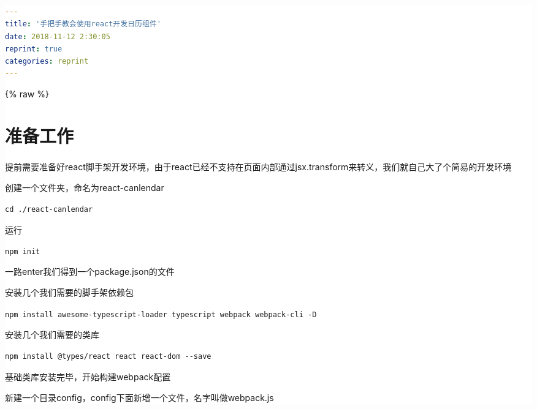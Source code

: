 ```yaml
---
title: '手把手教会使用react开发日历组件' 
date: 2018-11-12 2:30:05
reprint: true
categories: reprint
---
```


{% raw %}
<h1 id="articleHeader0">&#x51C6;&#x5907;&#x5DE5;&#x4F5C;</h1><p>&#x63D0;&#x524D;&#x9700;&#x8981;&#x51C6;&#x5907;&#x597D;react&#x811A;&#x624B;&#x67B6;&#x5F00;&#x53D1;&#x73AF;&#x5883;&#xFF0C;&#x7531;&#x4E8E;react&#x5DF2;&#x7ECF;&#x4E0D;&#x652F;&#x6301;&#x5728;&#x9875;&#x9762;&#x5185;&#x90E8;&#x901A;&#x8FC7;jsx.transform&#x6765;&#x8F6C;&#x4E49;&#xFF0C;&#x6211;&#x4EEC;&#x5C31;&#x81EA;&#x5DF1;&#x5927;&#x4E86;&#x4E2A;&#x7B80;&#x6613;&#x7684;&#x5F00;&#x53D1;&#x73AF;&#x5883;</p><p>&#x521B;&#x5EFA;&#x4E00;&#x4E2A;&#x6587;&#x4EF6;&#x5939;&#xFF0C;&#x547D;&#x540D;&#x4E3A;react-canlendar</p><div class="widget-codetool" style="display:none"><div class="widget-codetool--inner"><span class="selectCode code-tool" data-toggle="tooltip" data-placement="top" title="" data-original-title="&#x5168;&#x9009;"></span> <span type="button" class="copyCode code-tool" data-toggle="tooltip" data-placement="top" data-clipboard-text="cd ./react-canlendar" title="" data-original-title="&#x590D;&#x5236;"></span> <span type="button" class="saveToNote code-tool" data-toggle="tooltip" data-placement="top" title="" data-original-title="&#x653E;&#x8FDB;&#x7B14;&#x8BB0;"></span></div></div><pre class="hljs bash"><code style="word-break:break-word;white-space:initial"><span class="hljs-built_in">cd</span> ./react-canlendar</code></pre><p>&#x8FD0;&#x884C;</p><div class="widget-codetool" style="display:none"><div class="widget-codetool--inner"><span class="selectCode code-tool" data-toggle="tooltip" data-placement="top" title="" data-original-title="&#x5168;&#x9009;"></span> <span type="button" class="copyCode code-tool" data-toggle="tooltip" data-placement="top" data-clipboard-text="npm init" title="" data-original-title="&#x590D;&#x5236;"></span> <span type="button" class="saveToNote code-tool" data-toggle="tooltip" data-placement="top" title="" data-original-title="&#x653E;&#x8FDB;&#x7B14;&#x8BB0;"></span></div></div><pre class="hljs coffeescript"><code style="word-break:break-word;white-space:initial"><span class="hljs-built_in">npm</span> init</code></pre><p>&#x4E00;&#x8DEF;enter&#x6211;&#x4EEC;&#x5F97;&#x5230;&#x4E00;&#x4E2A;package.json&#x7684;&#x6587;&#x4EF6;</p><p>&#x5B89;&#x88C5;&#x51E0;&#x4E2A;&#x6211;&#x4EEC;&#x9700;&#x8981;&#x7684;&#x811A;&#x624B;&#x67B6;&#x4F9D;&#x8D56;&#x5305;</p><div class="widget-codetool" style="display:none"><div class="widget-codetool--inner"><span class="selectCode code-tool" data-toggle="tooltip" data-placement="top" title="" data-original-title="&#x5168;&#x9009;"></span> <span type="button" class="copyCode code-tool" data-toggle="tooltip" data-placement="top" data-clipboard-text="npm install awesome-typescript-loader typescript webpack webpack-cli -D" title="" data-original-title="&#x590D;&#x5236;"></span> <span type="button" class="saveToNote code-tool" data-toggle="tooltip" data-placement="top" title="" data-original-title="&#x653E;&#x8FDB;&#x7B14;&#x8BB0;"></span></div></div><pre class="hljs stata"><code style="word-break:break-word;white-space:initial">npm install awesome-typescript-loader typescript webpack webpack-<span class="hljs-keyword">cli</span> -<span class="hljs-built_in">D</span></code></pre><p>&#x5B89;&#x88C5;&#x51E0;&#x4E2A;&#x6211;&#x4EEC;&#x9700;&#x8981;&#x7684;&#x7C7B;&#x5E93;</p><div class="widget-codetool" style="display:none"><div class="widget-codetool--inner"><span class="selectCode code-tool" data-toggle="tooltip" data-placement="top" title="" data-original-title="&#x5168;&#x9009;"></span> <span type="button" class="copyCode code-tool" data-toggle="tooltip" data-placement="top" data-clipboard-text="npm install @types/react react react-dom --save" title="" data-original-title="&#x590D;&#x5236;"></span> <span type="button" class="saveToNote code-tool" data-toggle="tooltip" data-placement="top" title="" data-original-title="&#x653E;&#x8FDB;&#x7B14;&#x8BB0;"></span></div></div><pre class="hljs coffeescript"><code style="word-break:break-word;white-space:initial"><span class="hljs-built_in">npm</span> install @types/react react react-dom --save</code></pre><p>&#x57FA;&#x7840;&#x7C7B;&#x5E93;&#x5B89;&#x88C5;&#x5B8C;&#x6BD5;&#xFF0C;&#x5F00;&#x59CB;&#x6784;&#x5EFA;webpack&#x914D;&#x7F6E;</p><p>&#x65B0;&#x5EFA;&#x4E00;&#x4E2A;&#x76EE;&#x5F55;config&#xFF0C;config&#x4E0B;&#x9762;&#x65B0;&#x589E;&#x4E00;&#x4E2A;&#x6587;&#x4EF6;&#xFF0C;&#x540D;&#x5B57;&#x53EB;&#x505A;webpack.js</p><div class="widget-codetool" style="display:none"><div class="widget-codetool--inner"><span class="selectCode code-tool" data-toggle="tooltip" data-placement="top" title="" data-original-title="&#x5168;&#x9009;"></span> <span type="button" class="copyCode code-tool" data-toggle="tooltip" data-placement="top" data-clipboard-text="var path = require(&apos;path&apos;)

module.exports = {
    entry: {
        main: path.resolve(__dirname, &apos;../src/index.tsx&apos;)
    },
    output: {